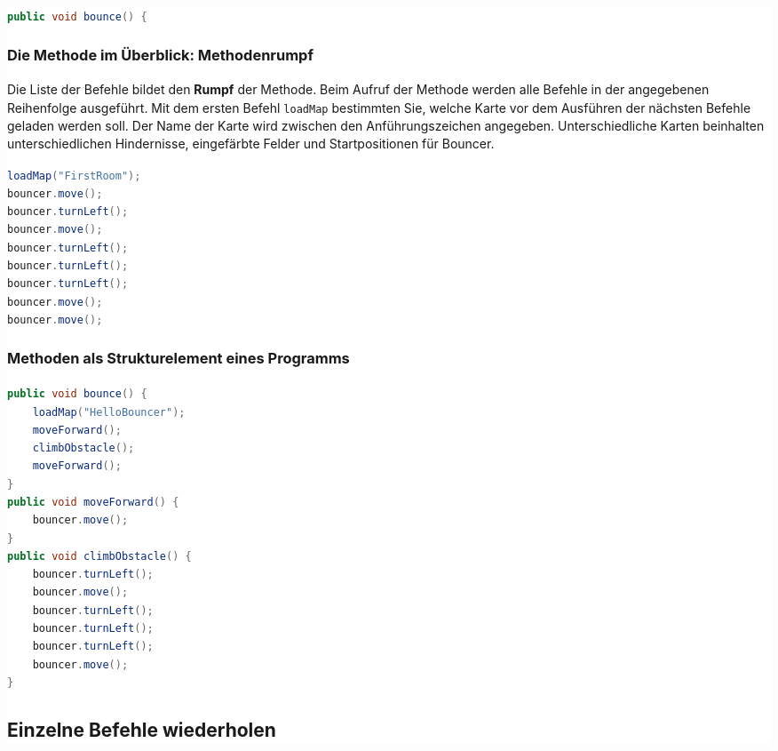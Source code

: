 ``` java
public void bounce() {
```

>>>

### Die Methode im Überblick: Methodenrumpf

<span class="blocktext">Die Liste der Befehle bildet den **Rumpf** der Methode. Beim Aufruf der Methode werden alle Befehle in der angegebenen Reihenfolge ausgeführt. Mit dem ersten Befehl `loadMap` bestimmten Sie, welche Karte vor dem Ausführen der nächsten Befehle geladen werden soll. Der Name der Karte wird zwischen den Anführungszeichen angegeben. Unterschiedliche Karten beinhalten unterschiedlichen Hindernisse, eingefärbte Felder und Startpositionen für Bouncer.</span>

``` java
loadMap("FirstRoom");
bouncer.move();
bouncer.turnLeft();
bouncer.move();
bouncer.turnLeft();
bouncer.turnLeft();
bouncer.turnLeft();
bouncer.move();
bouncer.move();
```

>>>

### Methoden als Strukturelement eines Programms

``` java
public void bounce() {
    loadMap("HelloBouncer");
    moveForward();
    climbObstacle();
    moveForward();
}
public void moveForward() {
	bouncer.move();
}
public void climbObstacle() {
    bouncer.turnLeft();
    bouncer.move();
    bouncer.turnLeft();
    bouncer.turnLeft();
    bouncer.turnLeft();
    bouncer.move();
}
``` 

>>>

## Einzelne Befehle wiederholen
